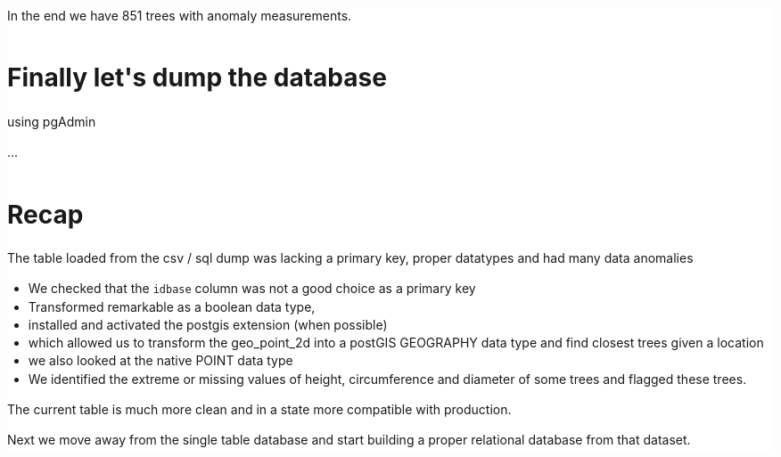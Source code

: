 In the end we have 851 trees with anomaly measurements.

# Finally let's dump the database

using pgAdmin

...

# Recap

The table loaded from the csv / sql dump was lacking a primary key, proper datatypes and had many data anomalies

* We checked that the ```idbase``` column was not a good choice as a primary key
* Transformed remarkable as a boolean data type, 
* installed and activated the postgis extension (when possible)
* which allowed us to transform the geo_point_2d into a postGIS GEOGRAPHY data type and find closest trees given a location
* we also looked at the native POINT data type
* We identified the extreme or missing values of height, circumference and diameter of some trees and flagged these trees. 


The current table is much more clean and in a state more compatible with production.

Next we move away from the single table database and start building a proper relational database from that dataset.


